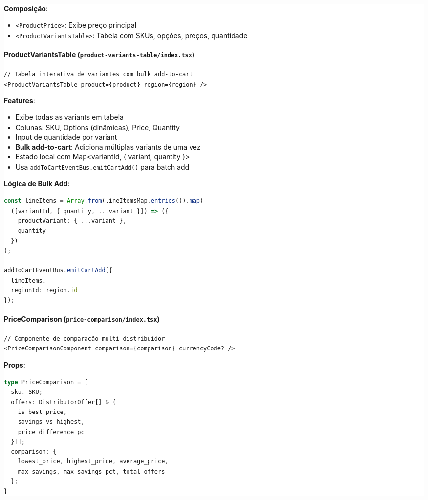 **Composição**:

- `<ProductPrice>`: Exibe preço principal
- `<ProductVariantsTable>`: Tabela com SKUs, opções, preços, quantidade

#### **ProductVariantsTable** (`product-variants-table/index.tsx`)

```tsx
// Tabela interativa de variantes com bulk add-to-cart
<ProductVariantsTable product={product} region={region} />
```

**Features**:

- Exibe todas as variants em tabela
- Colunas: SKU, Options (dinâmicas), Price, Quantity
- Input de quantidade por variant
- **Bulk add-to-cart**: Adiciona múltiplas variants de uma vez
- Estado local com Map<variantId, { variant, quantity }>
- Usa `addToCartEventBus.emitCartAdd()` para batch add

**Lógica de Bulk Add**:

```typescript
const lineItems = Array.from(lineItemsMap.entries()).map(
  ([variantId, { quantity, ...variant }]) => ({
    productVariant: { ...variant },
    quantity
  })
);

addToCartEventBus.emitCartAdd({
  lineItems,
  regionId: region.id
});
```

#### **PriceComparison** (`price-comparison/index.tsx`)

```tsx
// Componente de comparação multi-distribuidor
<PriceComparisonComponent comparison={comparison} currencyCode? />
```

**Props**:

```typescript
type PriceComparison = {
  sku: SKU;
  offers: DistributorOffer[] & { 
    is_best_price, 
    savings_vs_highest, 
    price_difference_pct 
  }[];
  comparison: {
    lowest_price, highest_price, average_price,
    max_savings, max_savings_pct, total_offers
  };
}
```
